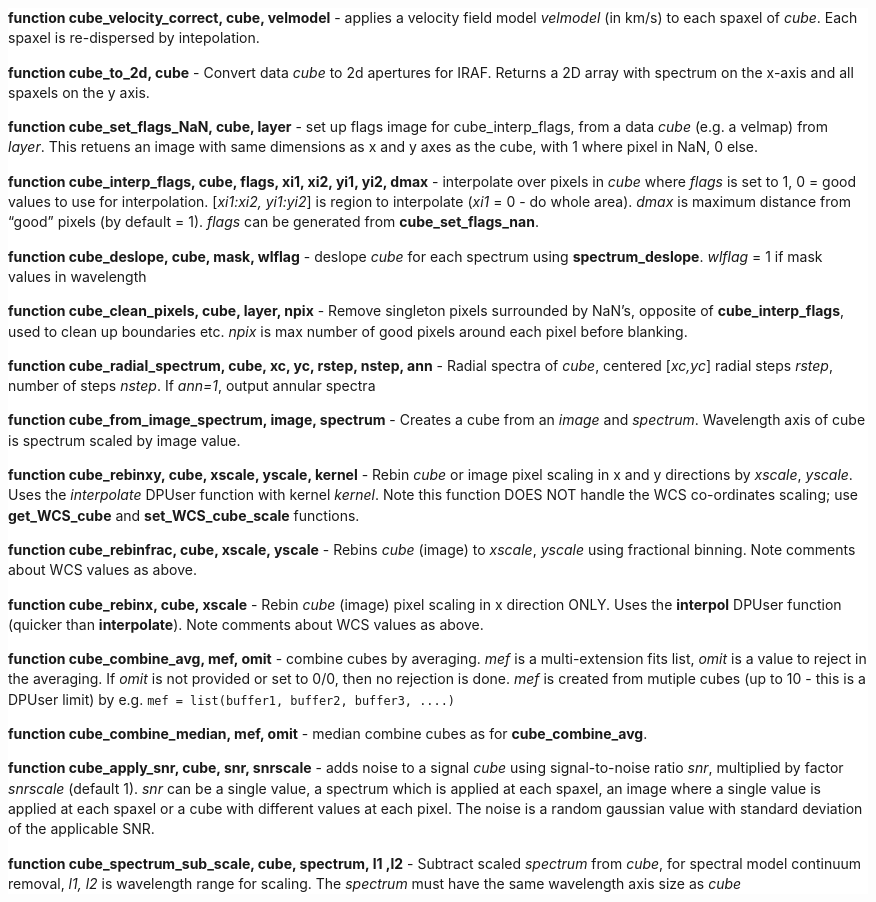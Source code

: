 <a name="cube\_velocity\_correct"></a>**function cube\_velocity\_correct, cube, velmodel** - applies a velocity field model *velmodel* (in km/s) to each spaxel of *cube*. Each spaxel is re-dispersed by intepolation.

**function cube\_to\_2d, cube** - Convert data *cube* to 2d apertures for IRAF. Returns a 2D array with spectrum on the x-axis and all spaxels on the y axis.

**function cube\_set\_flags\_NaN, cube, layer** - set up flags image for cube\_interp\_flags, from a data *cube* (e.g. a velmap) from *layer*. This retuens an image with same dimensions as x and y axes as the cube, with 1 where pixel in NaN, 0 else.

**function cube\_interp\_flags, cube, flags, xi1, xi2, yi1, yi2, dmax** - interpolate over pixels in *cube* where *flags* is set to 1, 0 = good values to use for interpolation. [*xi1:xi2, yi1:yi2*] is region to interpolate (*xi1* = 0 - do whole area). *dmax* is maximum distance from “good” pixels (by default = 1). *flags* can be generated from **cube\_set\_flags\_nan**.

**function cube\_deslope, cube, mask, wlflag** - deslope *cube* for each spectrum using **spectrum\_deslope**. *wlflag* = 1 if mask values in wavelength

**function cube\_clean\_pixels, cube, layer, npix** - Remove singleton pixels surrounded by NaN’s, opposite of **cube\_interp\_flags**, used to clean up boundaries etc. *npix* is max number of good pixels around each pixel before blanking.

**function cube\_radial\_spectrum, cube, xc, yc, rstep, nstep, ann** - Radial spectra of *cube*, centered [*xc,yc*] radial steps *rstep*, number of steps *nstep*. If *ann=1*, output annular spectra

**function cube\_from\_image\_spectrum, image, spectrum** - Creates a cube from an *image* and *spectrum*. Wavelength axis of cube is spectrum scaled by image value.

**function cube\_rebinxy, cube, xscale, yscale, kernel** - Rebin *cube* or image pixel scaling in x and y directions by *xscale*, *yscale*. Uses the _interpolate_ DPUser function with kernel *kernel*. Note this function DOES NOT handle the WCS co-ordinates scaling; use **get\_WCS\_cube** and **set\_WCS\_cube\_scale** functions.

**function cube\_rebinfrac, cube, xscale, yscale** - Rebins *cube* (image) to *xscale*, *yscale* using fractional binning. Note comments about WCS values as above.

**function cube\_rebinx, cube, xscale**  - Rebin *cube* (image) pixel scaling in x direction ONLY. Uses the **interpol** DPUser function (quicker than **interpolate**). Note comments about WCS values as above.

**function cube\_combine\_avg, mef, omit** - combine cubes by averaging. *mef* is a multi-extension fits list, *omit* is a value to reject in the averaging. If *omit* is not provided or set to 0/0, then no rejection is done. *mef* is created from mutiple cubes (up to 10 - this is a DPUser limit) by e.g. 
`mef = list(buffer1, buffer2, buffer3, ....)`

**function cube\_combine\_median, mef, omit** - median combine cubes as for **cube\_combine\_avg**.

<a name="cube\_apply\_snr"></a>**function cube\_apply\_snr, cube, snr, snrscale** - adds noise to a signal *cube* using signal-to-noise ratio *snr*, multiplied by factor *snrscale* (default 1). *snr* can be a single value, a spectrum which is applied at each spaxel, an image where a single value is applied at each spaxel or a cube with different values at each pixel. The noise is a random gaussian value with standard deviation of the applicable SNR.

**function cube\_spectrum\_sub\_scale, cube, spectrum, l1 ,l2**  - Subtract scaled *spectrum* from *cube*, for spectral model continuum removal, *l1, l2* is wavelength range for scaling. The *spectrum* must have the same wavelength axis size as *cube*
